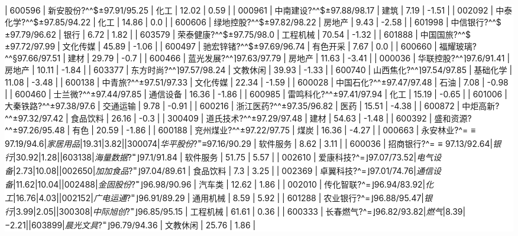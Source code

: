 | 600596 | 新安股份?^^$±97.91/95.25 |    化工    |   12.02   |  0.59 |
| 000961 | 中南建设?^^$±97.88/98.17 |    建筑    |    7.19   | -1.51 |
| 002092 | 中泰化学?^^$±97.85/94.22 |    化工    |   14.86   |  0.0  |
| 600606 | 绿地控股?^^$±97.82/98.22 |   房地产   |    9.43   | -2.58 |
| 601998 | 中信银行?^^$±97.79/96.62 |    银行    |    6.72   |  1.82 |
| 603579 | 荣泰健康?^^$±97.75/98.0  |  工程机械  |   70.54   | -1.32 |
| 601888 | 中国国旅?^^$±97.72/97.99 |  文化传媒  |   45.89   | -1.06 |
| 600497 | 驰宏锌锗?^^$±97.69/96.74 |  有色开采  |    7.67   |  0.0  |
| 600660 | 福耀玻璃?^^§97.66/97.51  |    建材    |   29.79   |  -0.7 |
| 600466 | 蓝光发展?^^⌉97.63/97.79  |   房地产   |   11.63   | -3.41 |
| 000036 |  华联控股?^^⌉97.6/91.41  |   房地产   |   10.11   | -1.84 |
| 603377 | 东方时尚?^^⌉97.57/98.24  |  文教休闲  |   39.93   | -1.33 |
| 600740 | 山西焦化?^^⌉97.54/97.85  |  基础化学  |   11.08   | -3.48 |
| 600138 |  中青旅?^^±97.51/97.33   |  文化传媒  |   22.34   | -1.59 |
| 600028 | 中国石化?^^±97.47/97.48  |    石油    |    7.08   | -0.98 |
| 600460 |  士兰微?^^±97.44/97.85   |  通信设备  |   16.36   | -1.86 |
| 600985 | 雷鸣科化?^^±97.41/97.94  |    化工    |   15.19   | -0.65 |
| 601006 |  大秦铁路?^^±97.38/97.6  |  交通运输  |    9.78   | -0.91 |
| 600216 | 浙江医药?^^±97.35/96.82  |    医药    |   15.51   | -4.38 |
| 600872 | 中炬高新?^^±97.32/97.42  |  食品饮料  |   26.16   |  -0.3 |
| 300409 | 道氏技术?^^±97.29/97.48  |    建材    |   54.63   | -1.48 |
| 600392 | 盛和资源?^^±97.26/95.48  |    有色    |   20.59   | -1.86 |
| 600188 | 兖州煤业?^^±97.22/97.75  |    煤炭    |   16.36   | -4.27 |
| 000663 | 永安林业?^=$≡97.19/94.6  |  家居用品  |   19.31   |  3.82 |
| 300074 | 华平股份?^=$≡97.16/90.29 |  软件服务  |    8.62   |  3.11 |
| 600036 | 招商银行?^=$≡97.13/92.64 |    银行    |   30.92   |  1.28 |
| 603138 | 海量数据?^=$⌋97.1/91.84  |  软件服务  |   51.75   |  5.57 |
| 002610 | 爱康科技?^=$⌋97.07/73.52 |  电气设备  |    2.73   | 10.08 |
| 002650 | 加加食品?^=$⌋97.04/89.61 |  食品饮料  |    7.3    |  3.25 |
| 002369 | 卓翼科技?^=$⌋97.01/74.76 |  通信设备  |   11.62   | 10.04 |
| 002488 | 金固股份?^=$⌋96.98/90.96 |   汽车类   |   12.62   |  1.86 |
| 002010 | 传化智联?^=$⌋96.94/83.92 |    化工    |   16.76   |  4.03 |
| 002152 | 广电运通?^=$⌋96.91/89.29 |  通用机械  |    8.59   |  5.92 |
| 601288 | 农业银行?^=$⌋96.88/95.47 |    银行    |    3.99   |  2.05 |
| 300308 | 中际旭创?^=$⌋96.85/95.15 |  工程机械  |   61.61   |  0.36 |
| 600333 | 长春燃气?^=$⌋96.82/93.82 |    燃气    |    8.39   | -2.21 |
| 603899 | 晨光文具?^=$⌋96.79/94.36 |  文教休闲  |   25.76   |  1.86 |